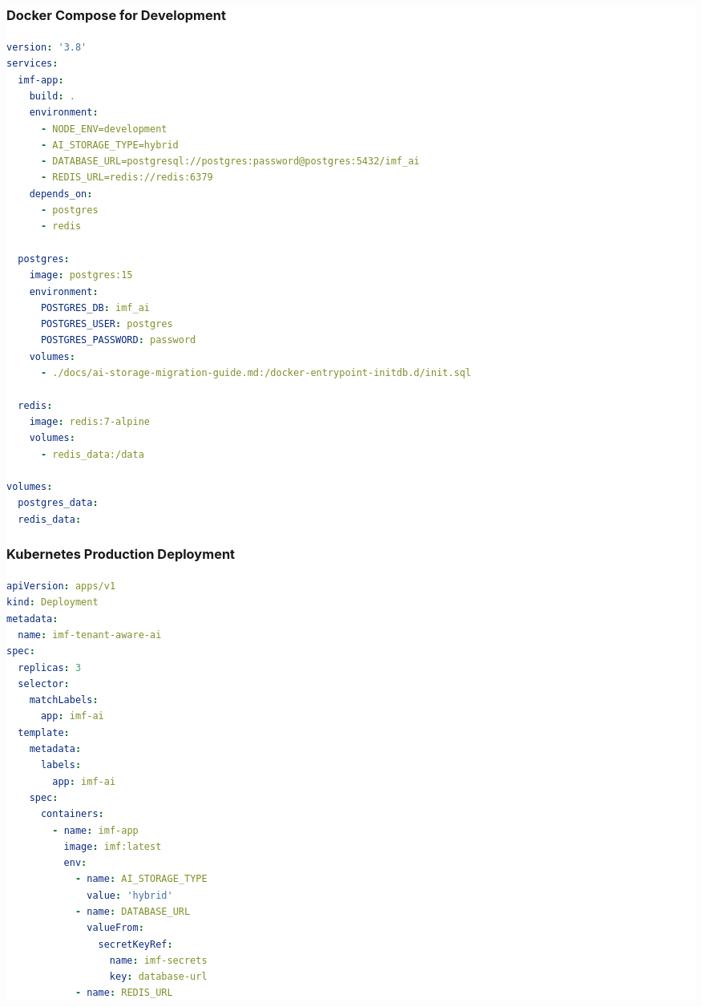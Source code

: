### Docker Compose for Development

```yaml
version: '3.8'
services:
  imf-app:
    build: .
    environment:
      - NODE_ENV=development
      - AI_STORAGE_TYPE=hybrid
      - DATABASE_URL=postgresql://postgres:password@postgres:5432/imf_ai
      - REDIS_URL=redis://redis:6379
    depends_on:
      - postgres
      - redis

  postgres:
    image: postgres:15
    environment:
      POSTGRES_DB: imf_ai
      POSTGRES_USER: postgres
      POSTGRES_PASSWORD: password
    volumes:
      - ./docs/ai-storage-migration-guide.md:/docker-entrypoint-initdb.d/init.sql

  redis:
    image: redis:7-alpine
    volumes:
      - redis_data:/data

volumes:
  postgres_data:
  redis_data:
```

### Kubernetes Production Deployment

```yaml
apiVersion: apps/v1
kind: Deployment
metadata:
  name: imf-tenant-aware-ai
spec:
  replicas: 3
  selector:
    matchLabels:
      app: imf-ai
  template:
    metadata:
      labels:
        app: imf-ai
    spec:
      containers:
        - name: imf-app
          image: imf:latest
          env:
            - name: AI_STORAGE_TYPE
              value: 'hybrid'
            - name: DATABASE_URL
              valueFrom:
                secretKeyRef:
                  name: imf-secrets
                  key: database-url
            - name: REDIS_URL
```